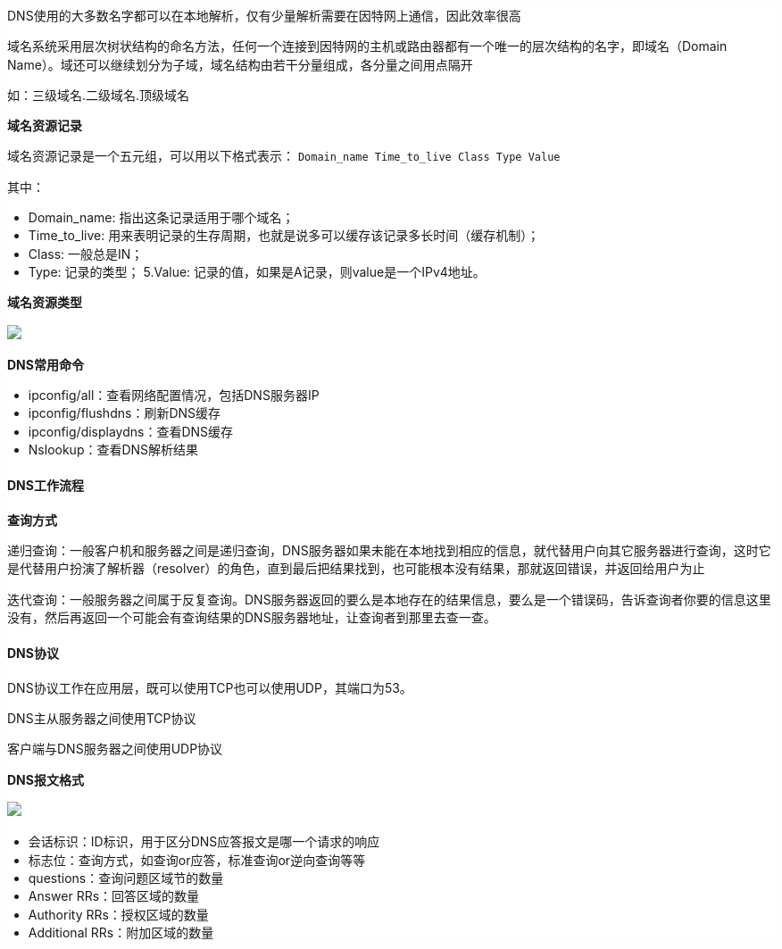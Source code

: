 DNS使用的大多数名字都可以在本地解析，仅有少量解析需要在因特网上通信，因此效率很高

域名系统采用层次树状结构的命名方法，任何一个连接到因特网的主机或路由器都有一个唯一的层次结构的名字，即域名（Domain Name）。域还可以继续划分为子域，域名结构由若干分量组成，各分量之间用点隔开

如：三级域名.二级域名.顶级域名

**域名资源记录**

域名资源记录是一个五元组，可以用以下格式表示： `Domain_name Time_to_live Class Type Value` 

其中： 

- Domain_name: 指出这条记录适用于哪个域名； 
- Time_to_live: 用来表明记录的生存周期，也就是说多可以缓存该记录多长时间（缓存机制）； 
- Class: 一般总是IN； 
- Type: 记录的类型； 5.Value: 记录的值，如果是A记录，则value是一个IPv4地址。

**域名资源类型**

![](https://cdn.jsdelivr.net/gh/zhyjc6/My-Pictures/2019/12/20191228155725.png)

**DNS常用命令**

- ipconfig/all：查看网络配置情况，包括DNS服务器IP
- ipconfig/flushdns：刷新DNS缓存
- ipconfig/displaydns：查看DNS缓存
- Nslookup：查看DNS解析结果



#### DNS工作流程

**查询方式**

递归查询：一般客户机和服务器之间是递归查询，DNS服务器如果未能在本地找到相应的信息，就代替用户向其它服务器进行查询，这时它是代替用户扮演了解析器（resolver）的角色，直到最后把结果找到，也可能根本没有结果，那就返回错误，并返回给用户为止

迭代查询：一般服务器之间属于反复查询。DNS服务器返回的要么是本地存在的结果信息，要么是一个错误码，告诉查询者你要的信息这里没有，然后再返回一个可能会有查询结果的DNS服务器地址，让查询者到那里去查一查。

#### DNS协议

DNS协议工作在应用层，既可以使用TCP也可以使用UDP，其端口为53。

DNS主从服务器之间使用TCP协议

客户端与DNS服务器之间使用UDP协议

**DNS报文格式**

![](https://cdn.jsdelivr.net/gh/zhyjc6/My-Pictures/2019/12/20191228161714.png)

- 会话标识：ID标识，用于区分DNS应答报文是哪一个请求的响应
- 标志位：查询方式，如查询or应答，标准查询or逆向查询等等
- questions：查询问题区域节的数量
- Answer RRs：回答区域的数量
- Authority RRs：授权区域的数量
- Additional RRs：附加区域的数量
